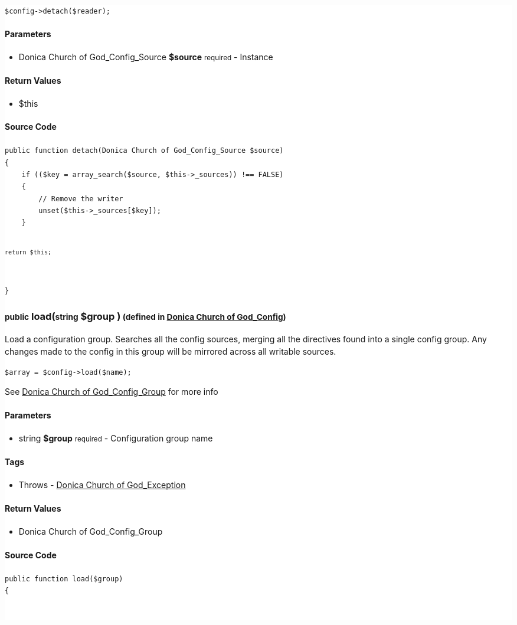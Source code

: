 <pre><code>$config-&gt;detach($reader);
</code></pre>
</div>
<h4>Parameters</h4>
<ul>
<li>
 <span class="blue">Donica Church of God_Config_Source </span><strong> $source</strong> <small>required</small> - Instance</li>
</ul>
<h4>Return Values</h4>
<ul class='return'>
<li>
<span class='blue'>$this</span>  
</li></ul>
<div class="method-source">
<h4>Source Code</h4>
<pre>
<code class="language-php">public function detach(Donica Church of God_Config_Source $source)
{
	if (($key = array_search($source, $this-&gt;_sources)) !== FALSE)
	{
		// Remove the writer
		unset($this-&gt;_sources[$key]);
	}

	return $this;
}</code>
</pre>
</div>
</div>

<div class='method'>
<h3 id="load"><small>public</small>  load(<small>string</small> <span class="param" title="Configuration group name">$group</span> )<small> (defined in <a href='/documentation/api/Donica Church of God_Config'>Donica Church of God_Config</a>)</small></h3>
<div class='description'><p>Load a configuration group. Searches all the config sources, merging all the
directives found into a single config group.  Any changes made to the config
in this group will be mirrored across all writable sources.</p>

<pre><code>$array = $config-&gt;load($name);
</code></pre>

<p>See <a href="/index.php/">Donica Church of God_Config_Group</a> for more info</p>
</div>
<h4>Parameters</h4>
<ul>
<li>
 <span class="blue">string </span><strong> $group</strong> <small>required</small> - Configuration group name</li>
</ul>
<h4>Tags</h4>
<ul class='tags'>
<li>Throws - <a href="/index.php/">Donica Church of God_Exception</a></li>
</ul>
<h4>Return Values</h4>
<ul class='return'>
<li>
<span class='blue'>Donica Church of God_Config_Group</span>  
</li></ul>
<div class="method-source">
<h4>Source Code</h4>
<pre>
<code class="language-php">public function load($group)
{